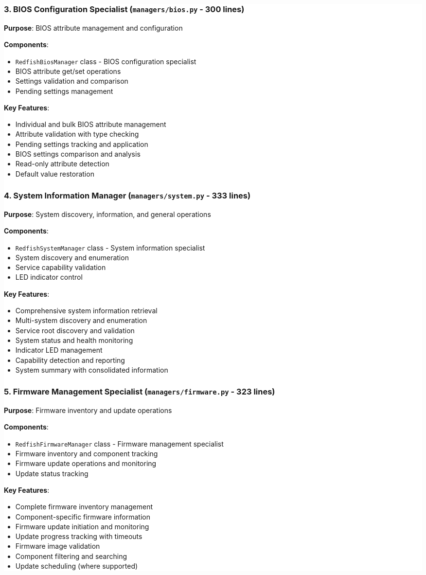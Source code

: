 ### 3. BIOS Configuration Specialist (`managers/bios.py` - 300 lines)
**Purpose**: BIOS attribute management and configuration

**Components**:
- `RedfishBiosManager` class - BIOS configuration specialist
- BIOS attribute get/set operations
- Settings validation and comparison
- Pending settings management

**Key Features**:
- Individual and bulk BIOS attribute management
- Attribute validation with type checking
- Pending settings tracking and application
- BIOS settings comparison and analysis
- Read-only attribute detection
- Default value restoration

### 4. System Information Manager (`managers/system.py` - 333 lines)
**Purpose**: System discovery, information, and general operations

**Components**:
- `RedfishSystemManager` class - System information specialist
- System discovery and enumeration
- Service capability validation
- LED indicator control

**Key Features**:
- Comprehensive system information retrieval
- Multi-system discovery and enumeration
- Service root discovery and validation
- System status and health monitoring
- Indicator LED management
- Capability detection and reporting
- System summary with consolidated information

### 5. Firmware Management Specialist (`managers/firmware.py` - 323 lines)
**Purpose**: Firmware inventory and update operations

**Components**:
- `RedfishFirmwareManager` class - Firmware management specialist
- Firmware inventory and component tracking
- Firmware update operations and monitoring
- Update status tracking

**Key Features**:
- Complete firmware inventory management
- Component-specific firmware information
- Firmware update initiation and monitoring
- Update progress tracking with timeouts
- Firmware image validation
- Component filtering and searching
- Update scheduling (where supported)
